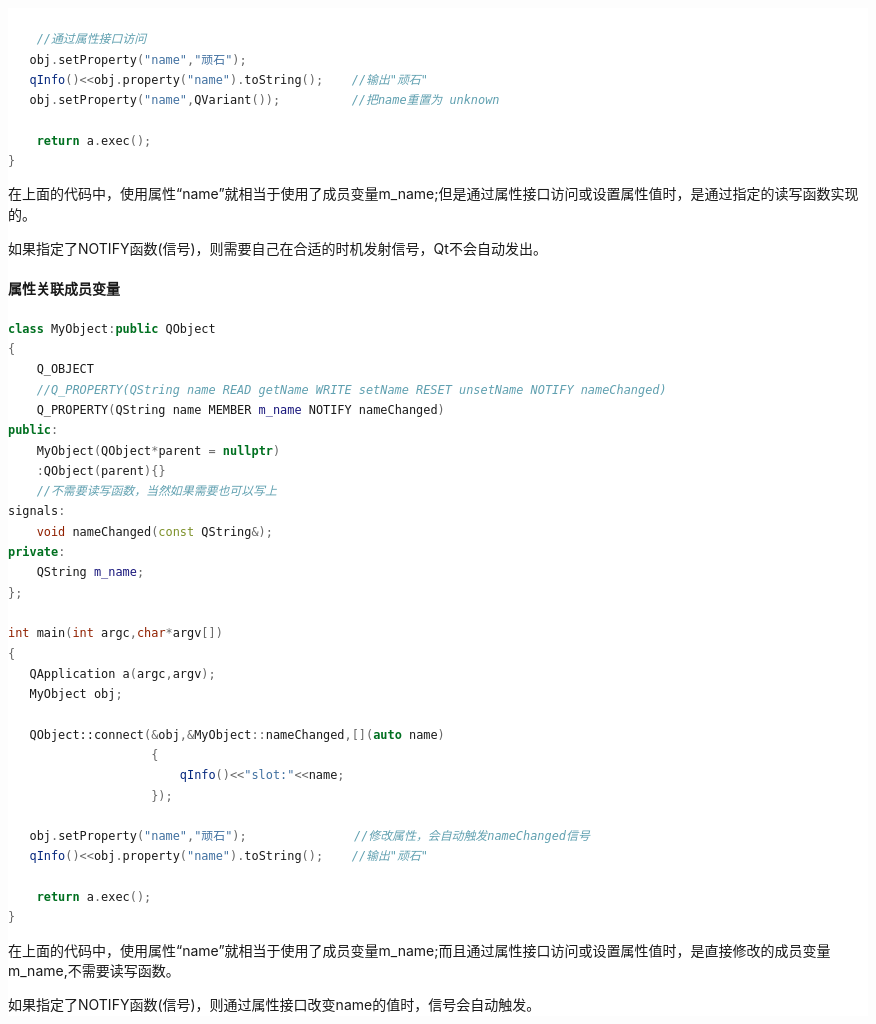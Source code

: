 ```cpp
    
    //通过属性接口访问 
   obj.setProperty("name","顽石");
   qInfo()<<obj.property("name").toString();	//输出"顽石"
   obj.setProperty("name",QVariant());			//把name重置为 unknown
    
    return a.exec();
}
```

在上面的代码中，使用属性“name”就相当于使用了成员变量m_name;但是通过属性接口访问或设置属性值时，是通过指定的读写函数实现的。

如果指定了NOTIFY函数(信号)，则需要自己在合适的时机发射信号，Qt不会自动发出。

#### 属性关联成员变量

```cpp
class MyObject:public QObject
{
    Q_OBJECT
    //Q_PROPERTY(QString name READ getName WRITE setName RESET unsetName NOTIFY nameChanged)
    Q_PROPERTY(QString name MEMBER m_name NOTIFY nameChanged)
public:
    MyObject(QObject*parent = nullptr)
    :QObject(parent){}
	//不需要读写函数，当然如果需要也可以写上
signals:
    void nameChanged(const QString&);
private:
    QString m_name;
};

int main(int argc,char*argv[])
{
   QApplication a(argc,argv);
   MyObject obj;

   QObject::connect(&obj,&MyObject::nameChanged,[](auto name)
                    {
                        qInfo()<<"slot:"<<name;
                    });
 
   obj.setProperty("name","顽石");			   //修改属性，会自动触发nameChanged信号
   qInfo()<<obj.property("name").toString();	//输出"顽石"
    
    return a.exec();
}

```

在上面的代码中，使用属性“name”就相当于使用了成员变量m_name;而且通过属性接口访问或设置属性值时，是直接修改的成员变量m_name,不需要读写函数。

如果指定了NOTIFY函数(信号)，则通过属性接口改变name的值时，信号会自动触发。
